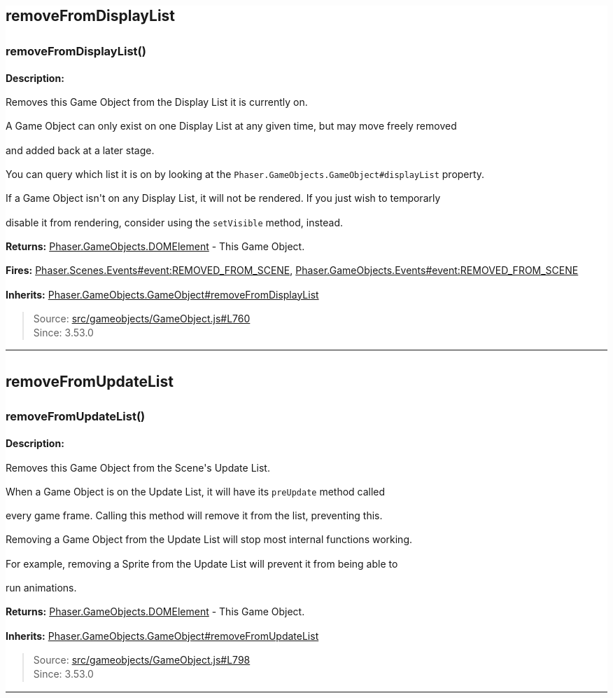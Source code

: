 
## removeFromDisplayList

### <instance> removeFromDisplayList()

**Description:**

Removes this Game Object from the Display List it is currently on.

A Game Object can only exist on one Display List at any given time, but may move freely removed

and added back at a later stage.

You can query which list it is on by looking at the `Phaser.GameObjects.GameObject#displayList` property.

If a Game Object isn't on any Display List, it will not be rendered. If you just wish to temporarly

disable it from rendering, consider using the `setVisible` method, instead.

**Returns:** [Phaser.GameObjects.DOMElement](gameobjects-domelement.md) - This Game Object.

**Fires:** [Phaser.Scenes.Events#event:REMOVED\_FROM\_SCENE](../event/scenes-events.md), [Phaser.GameObjects.Events#event:REMOVED\_FROM\_SCENE](../event/gameobjects-events.md)

**Inherits:** [Phaser.GameObjects.GameObject#removeFromDisplayList](gameobjects-gameobject.md)

> Source: [src/gameobjects/GameObject.js#L760](https://github.com/phaserjs/phaser/blob/v3.87.0/src/gameobjects/GameObject.js#L760)  
> Since: 3.53.0

---

## removeFromUpdateList

### <instance> removeFromUpdateList()

**Description:**

Removes this Game Object from the Scene's Update List.

When a Game Object is on the Update List, it will have its `preUpdate` method called

every game frame. Calling this method will remove it from the list, preventing this.

Removing a Game Object from the Update List will stop most internal functions working.

For example, removing a Sprite from the Update List will prevent it from being able to

run animations.

**Returns:** [Phaser.GameObjects.DOMElement](gameobjects-domelement.md) - This Game Object.

**Inherits:** [Phaser.GameObjects.GameObject#removeFromUpdateList](gameobjects-gameobject.md)

> Source: [src/gameobjects/GameObject.js#L798](https://github.com/phaserjs/phaser/blob/v3.87.0/src/gameobjects/GameObject.js#L798)  
> Since: 3.53.0

---